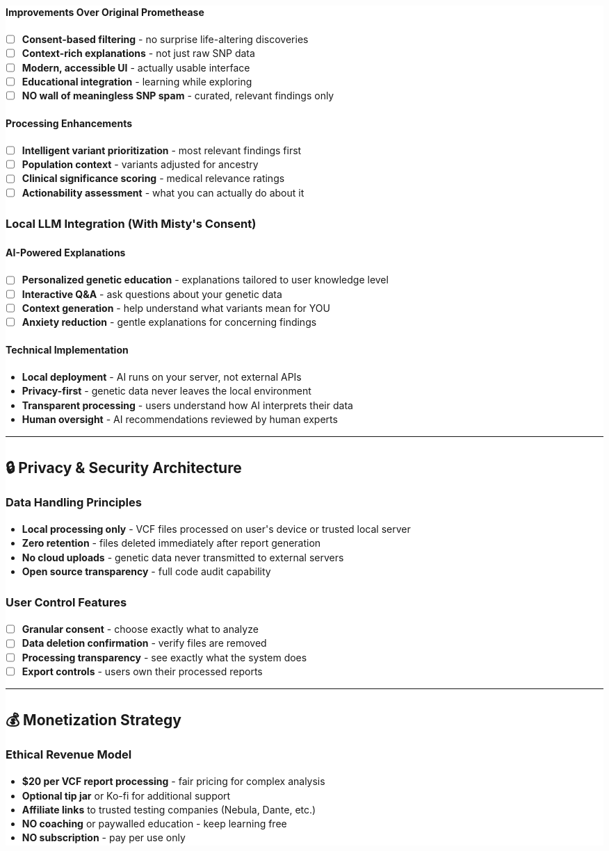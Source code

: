 #### **Improvements Over Original Promethease**
- [ ] **Consent-based filtering** - no surprise life-altering discoveries
- [ ] **Context-rich explanations** - not just raw SNP data
- [ ] **Modern, accessible UI** - actually usable interface
- [ ] **Educational integration** - learning while exploring
- [ ] **NO wall of meaningless SNP spam** - curated, relevant findings only

#### **Processing Enhancements**
- [ ] **Intelligent variant prioritization** - most relevant findings first
- [ ] **Population context** - variants adjusted for ancestry
- [ ] **Clinical significance scoring** - medical relevance ratings
- [ ] **Actionability assessment** - what you can actually do about it

### **Local LLM Integration** (With Misty's Consent)
#### **AI-Powered Explanations**
- [ ] **Personalized genetic education** - explanations tailored to user knowledge level
- [ ] **Interactive Q&A** - ask questions about your genetic data
- [ ] **Context generation** - help understand what variants mean for YOU
- [ ] **Anxiety reduction** - gentle explanations for concerning findings

#### **Technical Implementation**
- **Local deployment** - AI runs on your server, not external APIs
- **Privacy-first** - genetic data never leaves the local environment
- **Transparent processing** - users understand how AI interprets their data
- **Human oversight** - AI recommendations reviewed by human experts

---

## 🔒 Privacy & Security Architecture

### **Data Handling Principles**
- **Local processing only** - VCF files processed on user's device or trusted local server
- **Zero retention** - files deleted immediately after report generation
- **No cloud uploads** - genetic data never transmitted to external servers
- **Open source transparency** - full code audit capability

### **User Control Features**
- [ ] **Granular consent** - choose exactly what to analyze
- [ ] **Data deletion confirmation** - verify files are removed
- [ ] **Processing transparency** - see exactly what the system does
- [ ] **Export controls** - users own their processed reports

---

## 💰 Monetization Strategy

### **Ethical Revenue Model**
- **$20 per VCF report processing** - fair pricing for complex analysis
- **Optional tip jar** or Ko-fi for additional support
- **Affiliate links** to trusted testing companies (Nebula, Dante, etc.)
- **NO coaching** or paywalled education - keep learning free
- **NO subscription** - pay per use only
